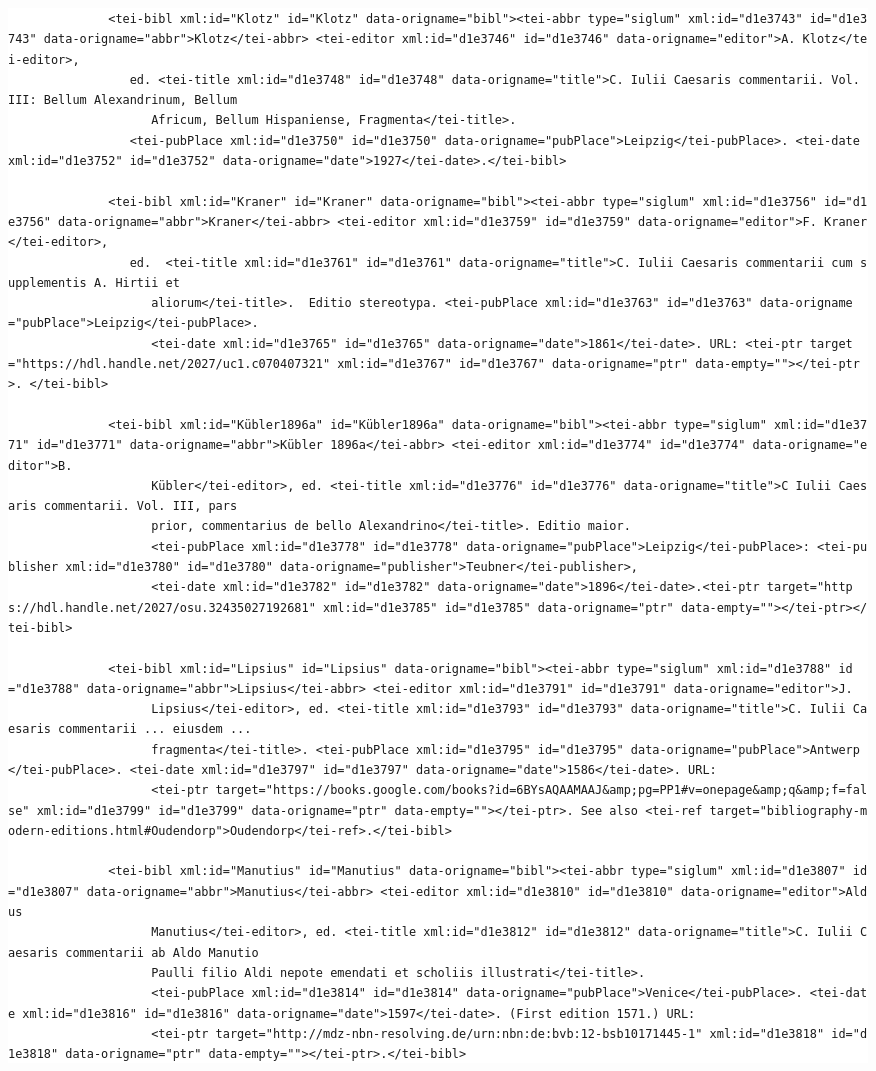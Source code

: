                   <tei-bibl xml:id="Klotz" id="Klotz" data-origname="bibl"><tei-abbr type="siglum" xml:id="d1e3743" id="d1e3743" data-origname="abbr">Klotz</tei-abbr> <tei-editor xml:id="d1e3746" id="d1e3746" data-origname="editor">A. Klotz</tei-editor>,
                     ed. <tei-title xml:id="d1e3748" id="d1e3748" data-origname="title">C. Iulii Caesaris commentarii. Vol. III: Bellum Alexandrinum, Bellum
                        Africum, Bellum Hispaniense, Fragmenta</tei-title>.
                     <tei-pubPlace xml:id="d1e3750" id="d1e3750" data-origname="pubPlace">Leipzig</tei-pubPlace>. <tei-date xml:id="d1e3752" id="d1e3752" data-origname="date">1927</tei-date>.</tei-bibl>

                  <tei-bibl xml:id="Kraner" id="Kraner" data-origname="bibl"><tei-abbr type="siglum" xml:id="d1e3756" id="d1e3756" data-origname="abbr">Kraner</tei-abbr> <tei-editor xml:id="d1e3759" id="d1e3759" data-origname="editor">F. Kraner</tei-editor>,
                     ed.  <tei-title xml:id="d1e3761" id="d1e3761" data-origname="title">C. Iulii Caesaris commentarii cum supplementis A. Hirtii et
                        aliorum</tei-title>.  Editio stereotypa. <tei-pubPlace xml:id="d1e3763" id="d1e3763" data-origname="pubPlace">Leipzig</tei-pubPlace>.
                        <tei-date xml:id="d1e3765" id="d1e3765" data-origname="date">1861</tei-date>. URL: <tei-ptr target="https://hdl.handle.net/2027/uc1.c070407321" xml:id="d1e3767" id="d1e3767" data-origname="ptr" data-empty="">​</tei-ptr>. </tei-bibl>

                  <tei-bibl xml:id="Kübler1896a" id="Kübler1896a" data-origname="bibl"><tei-abbr type="siglum" xml:id="d1e3771" id="d1e3771" data-origname="abbr">Kübler 1896a</tei-abbr> <tei-editor xml:id="d1e3774" id="d1e3774" data-origname="editor">B.
                        Kübler</tei-editor>, ed. <tei-title xml:id="d1e3776" id="d1e3776" data-origname="title">C Iulii Caesaris commentarii. Vol. III, pars
                        prior, commentarius de bello Alexandrino</tei-title>. Editio maior.
                        <tei-pubPlace xml:id="d1e3778" id="d1e3778" data-origname="pubPlace">Leipzig</tei-pubPlace>: <tei-publisher xml:id="d1e3780" id="d1e3780" data-origname="publisher">Teubner</tei-publisher>,
                        <tei-date xml:id="d1e3782" id="d1e3782" data-origname="date">1896</tei-date>.<tei-ptr target="https://hdl.handle.net/2027/osu.32435027192681" xml:id="d1e3785" id="d1e3785" data-origname="ptr" data-empty="">​</tei-ptr></tei-bibl>

                  <tei-bibl xml:id="Lipsius" id="Lipsius" data-origname="bibl"><tei-abbr type="siglum" xml:id="d1e3788" id="d1e3788" data-origname="abbr">Lipsius</tei-abbr> <tei-editor xml:id="d1e3791" id="d1e3791" data-origname="editor">J.
                        Lipsius</tei-editor>, ed. <tei-title xml:id="d1e3793" id="d1e3793" data-origname="title">C. Iulii Caesaris commentarii ... eiusdem ...
                        fragmenta</tei-title>. <tei-pubPlace xml:id="d1e3795" id="d1e3795" data-origname="pubPlace">Antwerp</tei-pubPlace>. <tei-date xml:id="d1e3797" id="d1e3797" data-origname="date">1586</tei-date>. URL:
                        <tei-ptr target="https://books.google.com/books?id=6BYsAQAAMAAJ&amp;pg=PP1#v=onepage&amp;q&amp;f=false" xml:id="d1e3799" id="d1e3799" data-origname="ptr" data-empty="">​</tei-ptr>. See also <tei-ref target="bibliography-modern-editions.html#Oudendorp">Oudendorp</tei-ref>.</tei-bibl>

                  <tei-bibl xml:id="Manutius" id="Manutius" data-origname="bibl"><tei-abbr type="siglum" xml:id="d1e3807" id="d1e3807" data-origname="abbr">Manutius</tei-abbr> <tei-editor xml:id="d1e3810" id="d1e3810" data-origname="editor">Aldus
                        Manutius</tei-editor>, ed. <tei-title xml:id="d1e3812" id="d1e3812" data-origname="title">C. Iulii Caesaris commentarii ab Aldo Manutio
                        Paulli filio Aldi nepote emendati et scholiis illustrati</tei-title>.
                        <tei-pubPlace xml:id="d1e3814" id="d1e3814" data-origname="pubPlace">Venice</tei-pubPlace>. <tei-date xml:id="d1e3816" id="d1e3816" data-origname="date">1597</tei-date>. (First edition 1571.) URL:
                        <tei-ptr target="http://mdz-nbn-resolving.de/urn:nbn:de:bvb:12-bsb10171445-1" xml:id="d1e3818" id="d1e3818" data-origname="ptr" data-empty="">​</tei-ptr>.</tei-bibl>
